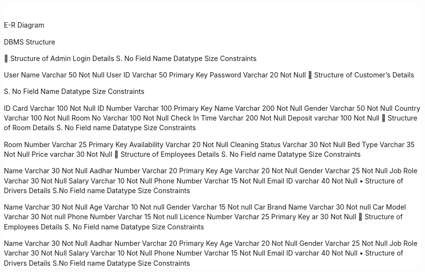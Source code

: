  

E-R Diagram

DBMS Structure

 Structure of Admin Login Details S. No Field Name Datatype Size Constraints

User Name Varchar 50 Not Null
User ID Varchar 50 Primary Key
Password Varchar 20 Not Null
 Structure of Customer’s Details

S. No Field Name Datatype Size Constraints

ID Card Varchar 100 Not Null
ID Number Varchar 100 Primary Key
Name Varchar 200 Not Null
Gender Varchar 50 Not Null
Country Varchar 100 Not Null
Room No Varchar 100 Not Null
Check In Time Varchar 200 Not Null
Deposit varchar 100 Not Null
 Structure of Room Details S. No Field name Datatype Size Constraints

Room Number Varchar 25 Primary Key
Availability Varchar 20 Not Null
Cleaning Status Varchar 30 Not Null
Bed Type Varchar 35 Not Null
Price varchar 30 Not Null
 Structure of Employees Details S. No Field name Datatype Size Constraints

Name Varchar 30 Not Null
Aadhar Number Varchar 20 Primary Key
Age Varchar 20 Not Null
Gender Varchar 25 Not Null
Job Role Varchar 30 Not Null
Salary Varchar 10 Not Null
Phone Number Varchar 15 Not Null
Email ID varchar 40 Not Null
• Structure of Drivers Details S.No Field name Datatype Size Constraints

Name Varchar 30 Not Null
Age Varchar 10 Not null
Gender Varchar 15 Not null
Car Brand Name Varchar 30 Not null
Car Model Varchar 30 Not null
Phone Number Varchar 15 Not null
Licence Number Varchar 25 Primary Key ar 30 Not Null
 Structure of Employees Details S. No Field name Datatype Size Constraints

Name Varchar 30 Not Null
Aadhar Number Varchar 20 Primary Key
Age Varchar 20 Not Null
Gender Varchar 25 Not Null
Job Role Varchar 30 Not Null
Salary Varchar 10 Not Null
Phone Number Varchar 15 Not Null
Email ID varchar 40 Not Null
• Structure of Drivers Details S.No Field name Datatype Size Constraints
